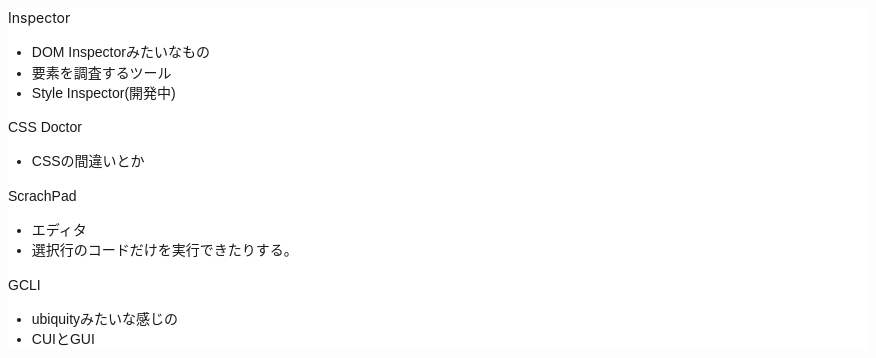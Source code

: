 Inspector

<div style="font-family: Arial;">
  <ul>
    <li>
      DOM Inspectorみたいなもの
    </li>
    <li>
      要素を調査するツール
    </li>
    <li>
      Style Inspector(開発中)
    </li>
  </ul>
  
  <p>
    CSS Doctor
  </p>
</div>

<div style="font-family: Arial;">
  <ul>
    <li>
      CSSの間違いとか
    </li>
  </ul>
  
  <p>
    ScrachPad
  </p>
</div>

<div style="font-family: Arial;">
  <ul>
    <li>
      エディタ
    </li>
    <li>
      選択行のコードだけを実行できたりする。
    </li>
  </ul>
  
  <div>
    GCLI
  </div>
  
  <ul>
    <li>
      ubiquityみたいな感じの
    </li>
    <li>
      CUIとGUI
    </li>
  </ul>
  